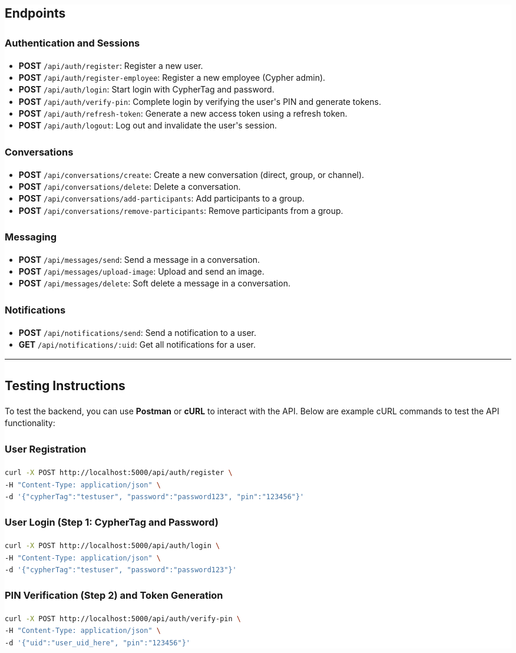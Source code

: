 
## Endpoints

### Authentication and Sessions
- **POST** `/api/auth/register`: Register a new user.
- **POST** `/api/auth/register-employee`: Register a new employee (Cypher admin).
- **POST** `/api/auth/login`: Start login with CypherTag and password.
- **POST** `/api/auth/verify-pin`: Complete login by verifying the user's PIN and generate tokens.
- **POST** `/api/auth/refresh-token`: Generate a new access token using a refresh token.
- **POST** `/api/auth/logout`: Log out and invalidate the user's session.

### Conversations
- **POST** `/api/conversations/create`: Create a new conversation (direct, group, or channel).
- **POST** `/api/conversations/delete`: Delete a conversation.
- **POST** `/api/conversations/add-participants`: Add participants to a group.
- **POST** `/api/conversations/remove-participants`: Remove participants from a group.

### Messaging
- **POST** `/api/messages/send`: Send a message in a conversation.
- **POST** `/api/messages/upload-image`: Upload and send an image.
- **POST** `/api/messages/delete`: Soft delete a message in a conversation.

### Notifications
- **POST** `/api/notifications/send`: Send a notification to a user.
- **GET** `/api/notifications/:uid`: Get all notifications for a user.

---

## Testing Instructions

To test the backend, you can use **Postman** or **cURL** to interact with the API. Below are example cURL commands to test the API functionality:

### User Registration
```bash
curl -X POST http://localhost:5000/api/auth/register \
-H "Content-Type: application/json" \
-d '{"cypherTag":"testuser", "password":"password123", "pin":"123456"}'
```

### User Login (Step 1: CypherTag and Password)
```bash
curl -X POST http://localhost:5000/api/auth/login \
-H "Content-Type: application/json" \
-d '{"cypherTag":"testuser", "password":"password123"}'
```

### PIN Verification (Step 2) and Token Generation
```bash
curl -X POST http://localhost:5000/api/auth/verify-pin \
-H "Content-Type: application/json" \
-d '{"uid":"user_uid_here", "pin":"123456"}'
```
